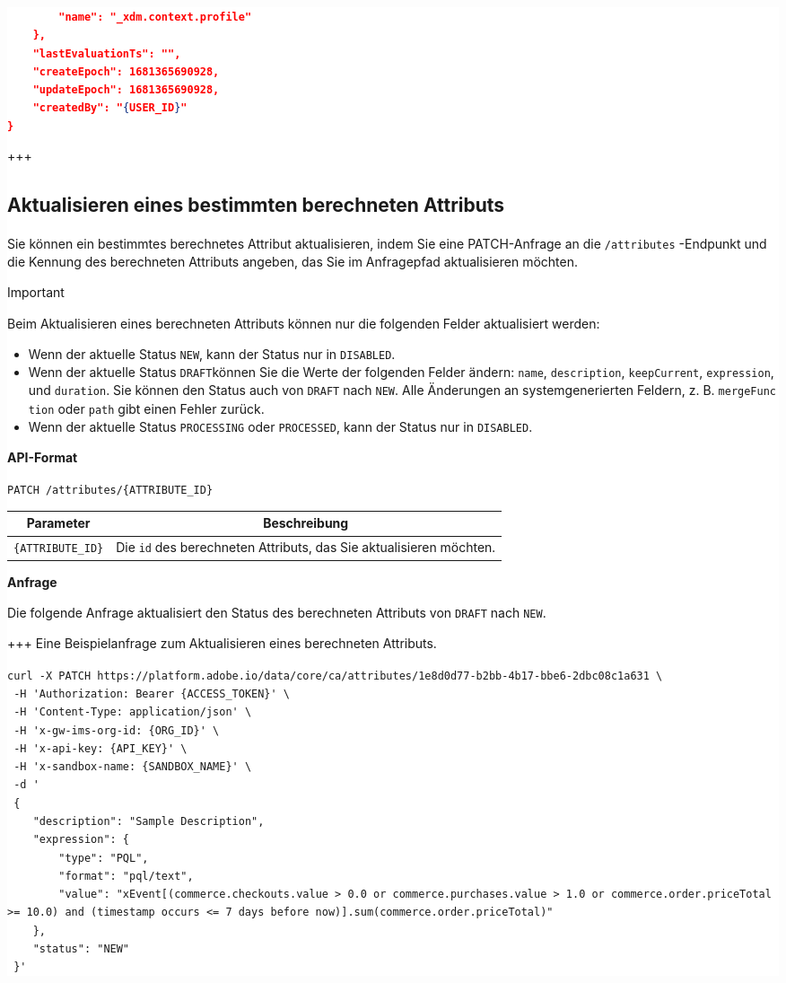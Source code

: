 ```json
        "name": "_xdm.context.profile"
    },
    "lastEvaluationTs": "",
    "createEpoch": 1681365690928,
    "updateEpoch": 1681365690928,
    "createdBy": "{USER_ID}"
}
```

+++

## Aktualisieren eines bestimmten berechneten Attributs

Sie können ein bestimmtes berechnetes Attribut aktualisieren, indem Sie eine PATCH-Anfrage an die `/attributes` -Endpunkt und die Kennung des berechneten Attributs angeben, das Sie im Anfragepfad aktualisieren möchten.

>[!IMPORTANT]
>
>Beim Aktualisieren eines berechneten Attributs können nur die folgenden Felder aktualisiert werden:
>
>- Wenn der aktuelle Status `NEW`, kann der Status nur in `DISABLED`.
>- Wenn der aktuelle Status `DRAFT`können Sie die Werte der folgenden Felder ändern: `name`, `description`, `keepCurrent`, `expression`, und `duration`. Sie können den Status auch von `DRAFT` nach `NEW`. Alle Änderungen an systemgenerierten Feldern, z. B. `mergeFunction` oder `path` gibt einen Fehler zurück.
>- Wenn der aktuelle Status `PROCESSING` oder `PROCESSED`, kann der Status nur in `DISABLED`.

**API-Format**

```http
PATCH /attributes/{ATTRIBUTE_ID}
```

| Parameter | Beschreibung |
| --------- | ----------- |
| `{ATTRIBUTE_ID}` | Die `id` des berechneten Attributs, das Sie aktualisieren möchten. |

**Anfrage**

Die folgende Anfrage aktualisiert den Status des berechneten Attributs von `DRAFT` nach `NEW`.

+++ Eine Beispielanfrage zum Aktualisieren eines berechneten Attributs.

```shell
curl -X PATCH https://platform.adobe.io/data/core/ca/attributes/1e8d0d77-b2bb-4b17-bbe6-2dbc08c1a631 \
 -H 'Authorization: Bearer {ACCESS_TOKEN}' \
 -H 'Content-Type: application/json' \
 -H 'x-gw-ims-org-id: {ORG_ID}' \
 -H 'x-api-key: {API_KEY}' \
 -H 'x-sandbox-name: {SANDBOX_NAME}' \
 -d '
 {
    "description": "Sample Description",
    "expression": {
        "type": "PQL",
        "format": "pql/text",
        "value": "xEvent[(commerce.checkouts.value > 0.0 or commerce.purchases.value > 1.0 or commerce.order.priceTotal >= 10.0) and (timestamp occurs <= 7 days before now)].sum(commerce.order.priceTotal)"
    },
    "status": "NEW"
 }'
```
